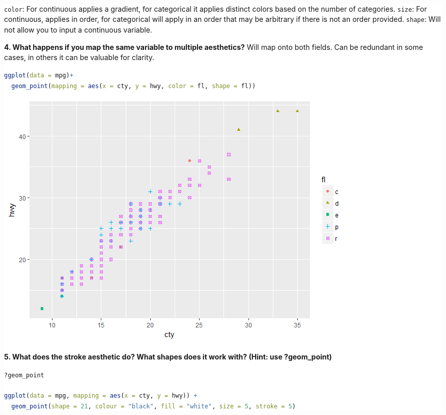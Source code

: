 `color`: For continuous applies a gradient, for categorical it applies distinct colors based on the number of categories.
`size`: For continuous, applies in order, for categorical will apply in an order that may be arbitrary if there is not an order provided.
`shape`: Will not allow you to input a continuous variable.

**4. What happens if you map the same variable to multiple aesthetics?**
Will map onto both fields. Can be redundant in some cases, in others it can be valuable for clarity.

``` r
ggplot(data = mpg)+
  geom_point(mapping = aes(x = cty, y = hwy, color = fl, shape = fl))
```

![](ch1to3_files/figure-markdown_github/unnamed-chunk-8-1.png)

**5. What does the stroke aesthetic do? What shapes does it work with? (Hint: use ?geom\_point)**

``` r
?geom_point

ggplot(data = mpg, mapping = aes(x = cty, y = hwy)) +
  geom_point(shape = 21, colour = "black", fill = "white", size = 5, stroke = 5)
```
